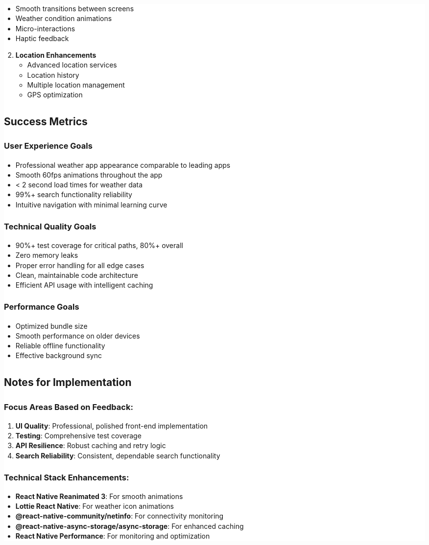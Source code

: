    - Smooth transitions between screens
   - Weather condition animations
   - Micro-interactions
   - Haptic feedback

2. **Location Enhancements**
   - Advanced location services
   - Location history
   - Multiple location management
   - GPS optimization

## Success Metrics

### User Experience Goals

- Professional weather app appearance comparable to leading apps
- Smooth 60fps animations throughout the app
- < 2 second load times for weather data
- 99%+ search functionality reliability
- Intuitive navigation with minimal learning curve

### Technical Quality Goals

- 90%+ test coverage for critical paths, 80%+ overall
- Zero memory leaks
- Proper error handling for all edge cases
- Clean, maintainable code architecture
- Efficient API usage with intelligent caching

### Performance Goals

- Optimized bundle size
- Smooth performance on older devices
- Reliable offline functionality
- Effective background sync

## Notes for Implementation

### Focus Areas Based on Feedback:

1. **UI Quality**: Professional, polished front-end implementation
2. **Testing**: Comprehensive test coverage
3. **API Resilience**: Robust caching and retry logic
4. **Search Reliability**: Consistent, dependable search functionality

### Technical Stack Enhancements:

- **React Native Reanimated 3**: For smooth animations
- **Lottie React Native**: For weather icon animations
- **@react-native-community/netinfo**: For connectivity monitoring
- **@react-native-async-storage/async-storage**: For enhanced caching
- **React Native Performance**: For monitoring and optimization
